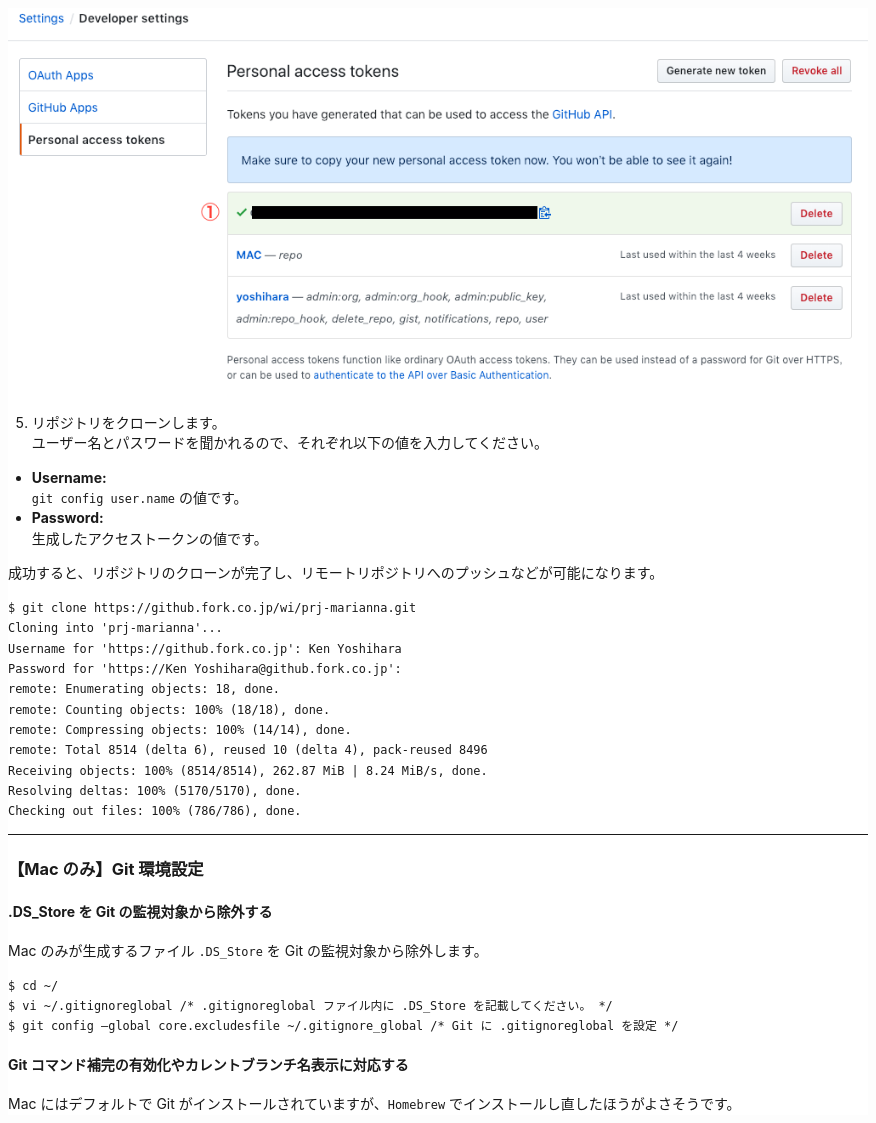 ![](./img/access-token_03.png)

5. リポジトリをクローンします。<br>ユーザー名とパスワードを聞かれるので、それぞれ以下の値を入力してください。
  - **Username:**<br>`git config user.name` の値です。
  - **Password:**<br>生成したアクセストークンの値です。

  成功すると、リポジトリのクローンが完了し、リモートリポジトリへのプッシュなどが可能になります。
   ```Git Bash
   $ git clone https://github.fork.co.jp/wi/prj-marianna.git
   Cloning into 'prj-marianna'...
   Username for 'https://github.fork.co.jp': Ken Yoshihara
   Password for 'https://Ken Yoshihara@github.fork.co.jp': 
   remote: Enumerating objects: 18, done.
   remote: Counting objects: 100% (18/18), done.
   remote: Compressing objects: 100% (14/14), done.
   remote: Total 8514 (delta 6), reused 10 (delta 4), pack-reused 8496
   Receiving objects: 100% (8514/8514), 262.87 MiB | 8.24 MiB/s, done.
   Resolving deltas: 100% (5170/5170), done.
   Checking out files: 100% (786/786), done.
   ```
---

### 【Mac のみ】Git 環境設定

#### .DS_Store を Git の監視対象から除外する
Mac のみが生成するファイル `.DS_Store` を Git の監視対象から除外します。
```Git Bash
$ cd ~/
$ vi ~/.gitignoreglobal /* .gitignoreglobal ファイル内に .DS_Store を記載してください。 */
$ git config –global core.excludesfile ~/.gitignore_global /* Git に .gitignoreglobal を設定 */
```

#### Git コマンド補完の有効化やカレントブランチ名表示に対応する
Mac にはデフォルトで Git がインストールされていますが、`Homebrew` でインストールし直したほうがよさそうです。
